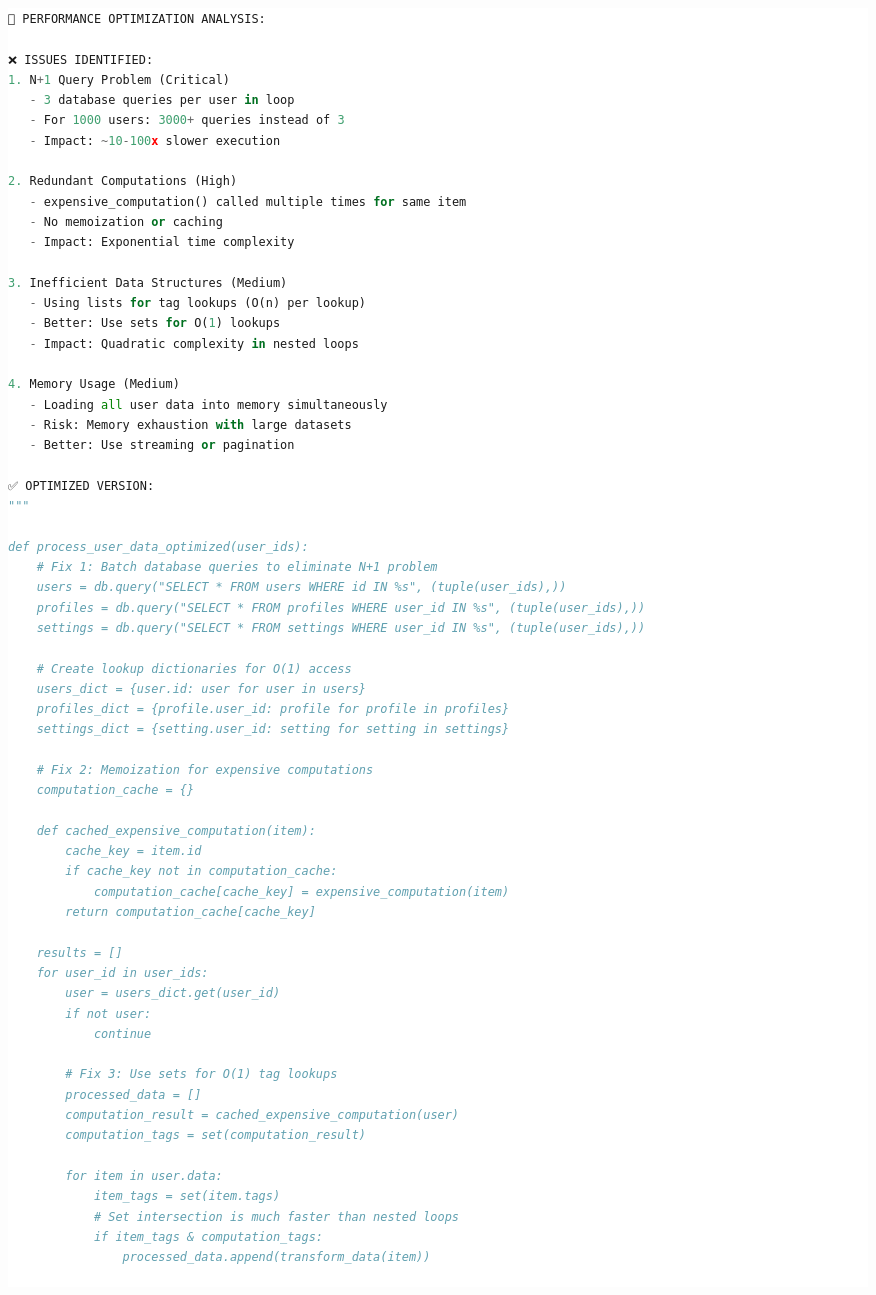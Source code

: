 ```python
🚀 PERFORMANCE OPTIMIZATION ANALYSIS:

❌ ISSUES IDENTIFIED:
1. N+1 Query Problem (Critical)
   - 3 database queries per user in loop
   - For 1000 users: 3000+ queries instead of 3
   - Impact: ~10-100x slower execution

2. Redundant Computations (High)
   - expensive_computation() called multiple times for same item
   - No memoization or caching
   - Impact: Exponential time complexity

3. Inefficient Data Structures (Medium)
   - Using lists for tag lookups (O(n) per lookup)
   - Better: Use sets for O(1) lookups
   - Impact: Quadratic complexity in nested loops

4. Memory Usage (Medium)
   - Loading all user data into memory simultaneously
   - Risk: Memory exhaustion with large datasets
   - Better: Use streaming or pagination

✅ OPTIMIZED VERSION:
"""

def process_user_data_optimized(user_ids):
    # Fix 1: Batch database queries to eliminate N+1 problem
    users = db.query("SELECT * FROM users WHERE id IN %s", (tuple(user_ids),))
    profiles = db.query("SELECT * FROM profiles WHERE user_id IN %s", (tuple(user_ids),))
    settings = db.query("SELECT * FROM settings WHERE user_id IN %s", (tuple(user_ids),))
    
    # Create lookup dictionaries for O(1) access
    users_dict = {user.id: user for user in users}
    profiles_dict = {profile.user_id: profile for profile in profiles}
    settings_dict = {setting.user_id: setting for setting in settings}
    
    # Fix 2: Memoization for expensive computations
    computation_cache = {}
    
    def cached_expensive_computation(item):
        cache_key = item.id
        if cache_key not in computation_cache:
            computation_cache[cache_key] = expensive_computation(item)
        return computation_cache[cache_key]
    
    results = []
    for user_id in user_ids:
        user = users_dict.get(user_id)
        if not user:
            continue
            
        # Fix 3: Use sets for O(1) tag lookups
        processed_data = []
        computation_result = cached_expensive_computation(user)
        computation_tags = set(computation_result)
        
        for item in user.data:
            item_tags = set(item.tags)
            # Set intersection is much faster than nested loops
            if item_tags & computation_tags:
                processed_data.append(transform_data(item))
        
```